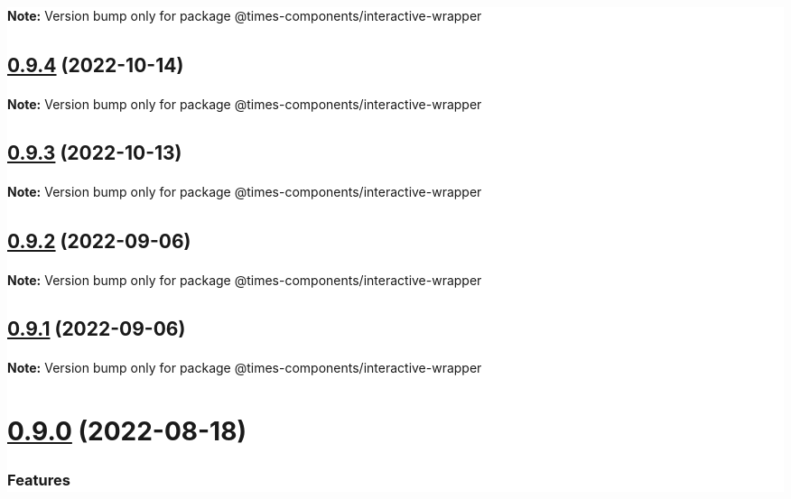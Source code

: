 **Note:** Version bump only for package @times-components/interactive-wrapper





## [0.9.4](https://github.com/newsuk/times-components/compare/@times-components/interactive-wrapper@0.9.3...@times-components/interactive-wrapper@0.9.4) (2022-10-14)

**Note:** Version bump only for package @times-components/interactive-wrapper





## [0.9.3](https://github.com/newsuk/times-components/compare/@times-components/interactive-wrapper@0.9.2...@times-components/interactive-wrapper@0.9.3) (2022-10-13)

**Note:** Version bump only for package @times-components/interactive-wrapper





## [0.9.2](https://github.com/newsuk/times-components/compare/@times-components/interactive-wrapper@0.9.1...@times-components/interactive-wrapper@0.9.2) (2022-09-06)

**Note:** Version bump only for package @times-components/interactive-wrapper





## [0.9.1](https://github.com/newsuk/times-components/compare/@times-components/interactive-wrapper@0.9.0...@times-components/interactive-wrapper@0.9.1) (2022-09-06)

**Note:** Version bump only for package @times-components/interactive-wrapper





# [0.9.0](https://github.com/newsuk/times-components/compare/@times-components/interactive-wrapper@0.8.60...@times-components/interactive-wrapper@0.9.0) (2022-08-18)


### Features
